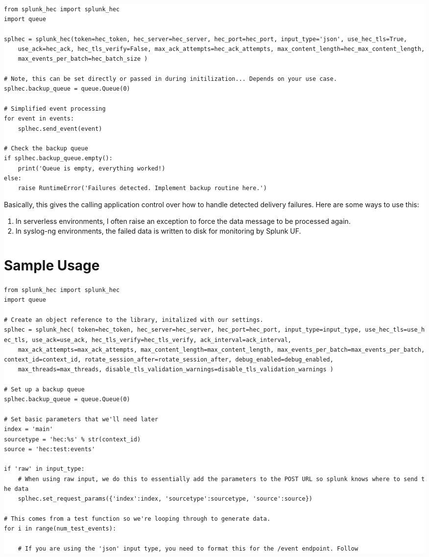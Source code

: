 ```
from splunk_hec import splunk_hec
import queue

splhec = splunk_hec(token=hec_token, hec_server=hec_server, hec_port=hec_port, input_type='json', use_hec_tls=True,
    use_ack=hec_ack, hec_tls_verify=False, max_ack_attempts=hec_ack_attempts, max_content_length=hec_max_content_length,
    max_events_per_batch=hec_batch_size )

# Note, this can be set directly or passed in during initilization... Depends on your use case.
splhec.backup_queue = queue.Queue(0)

# Simplified event processing
for event in events:
    splhec.send_event(event)

# Check the backup queue
if splhec.backup_queue.empty():
    print('Queue is empty, everything worked!)
else:
    raise RuntimeError('Failures detected. Implement backup routine here.')

```

Basically, this gives the calling application control over how to handle detected delivery failures. Here are some ways to use this:

1) In serverless environments, I often raise an exception to force the data message to be processed again.
2) In syslog-ng environments, the failed data is written to disk for monitoring by Splunk UF.

# Sample Usage
```
from splunk_hec import splunk_hec
import queue

# Create an object reference to the library, initalized with our settings.
splhec = splunk_hec( token=hec_token, hec_server=hec_server, hec_port=hec_port, input_type=input_type, use_hec_tls=use_hec_tls, use_ack=use_ack, hec_tls_verify=hec_tls_verify, ack_interval=ack_interval,
    max_ack_attempts=max_ack_attempts, max_content_length=max_content_length, max_events_per_batch=max_events_per_batch, context_id=context_id, rotate_session_after=rotate_session_after, debug_enabled=debug_enabled,
    max_threads=max_threads, disable_tls_validation_warnings=disable_tls_validation_warnings )

# Set up a backup queue
splhec.backup_queue = queue.Queue(0)

# Set basic parameters that we'll need later
index = 'main'
sourcetype = 'hec:%s' % str(context_id)
source = 'hec:test:events'

if 'raw' in input_type:
    # When using raw input, we do this to essentially add the parameters to the POST URL so splunk knows where to send the data
    splhec.set_request_params({'index':index, 'sourcetype':sourcetype, 'source':source})

# This comes from a test function so we're looping through to generate data.
for i in range(num_test_events):

    # If you are using the 'json' input type, you need to format this for the /event endpoint. Follow
```